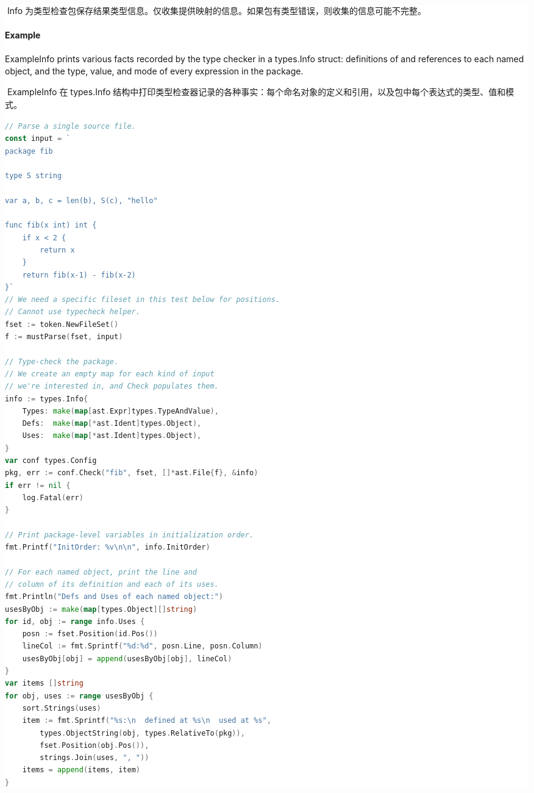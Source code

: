 ​	Info 为类型检查包保存结果类型信息。仅收集提供映射的信息。如果包有类型错误，则收集的信息可能不完整。

#### Example

ExampleInfo prints various facts recorded by the type checker in a types.Info struct: definitions of and references to each named object, and the type, value, and mode of every expression in the package.

​	ExampleInfo 在 types.Info 结构中打印类型检查器记录的各种事实：每个命名对象的定义和引用，以及包中每个表达式的类型、值和模式。

```go
// Parse a single source file.
const input = `
package fib

type S string

var a, b, c = len(b), S(c), "hello"

func fib(x int) int {
	if x < 2 {
		return x
	}
	return fib(x-1) - fib(x-2)
}`
// We need a specific fileset in this test below for positions.
// Cannot use typecheck helper.
fset := token.NewFileSet()
f := mustParse(fset, input)

// Type-check the package.
// We create an empty map for each kind of input
// we're interested in, and Check populates them.
info := types.Info{
	Types: make(map[ast.Expr]types.TypeAndValue),
	Defs:  make(map[*ast.Ident]types.Object),
	Uses:  make(map[*ast.Ident]types.Object),
}
var conf types.Config
pkg, err := conf.Check("fib", fset, []*ast.File{f}, &info)
if err != nil {
	log.Fatal(err)
}

// Print package-level variables in initialization order.
fmt.Printf("InitOrder: %v\n\n", info.InitOrder)

// For each named object, print the line and
// column of its definition and each of its uses.
fmt.Println("Defs and Uses of each named object:")
usesByObj := make(map[types.Object][]string)
for id, obj := range info.Uses {
	posn := fset.Position(id.Pos())
	lineCol := fmt.Sprintf("%d:%d", posn.Line, posn.Column)
	usesByObj[obj] = append(usesByObj[obj], lineCol)
}
var items []string
for obj, uses := range usesByObj {
	sort.Strings(uses)
	item := fmt.Sprintf("%s:\n  defined at %s\n  used at %s",
		types.ObjectString(obj, types.RelativeTo(pkg)),
		fset.Position(obj.Pos()),
		strings.Join(uses, ", "))
	items = append(items, item)
}
```